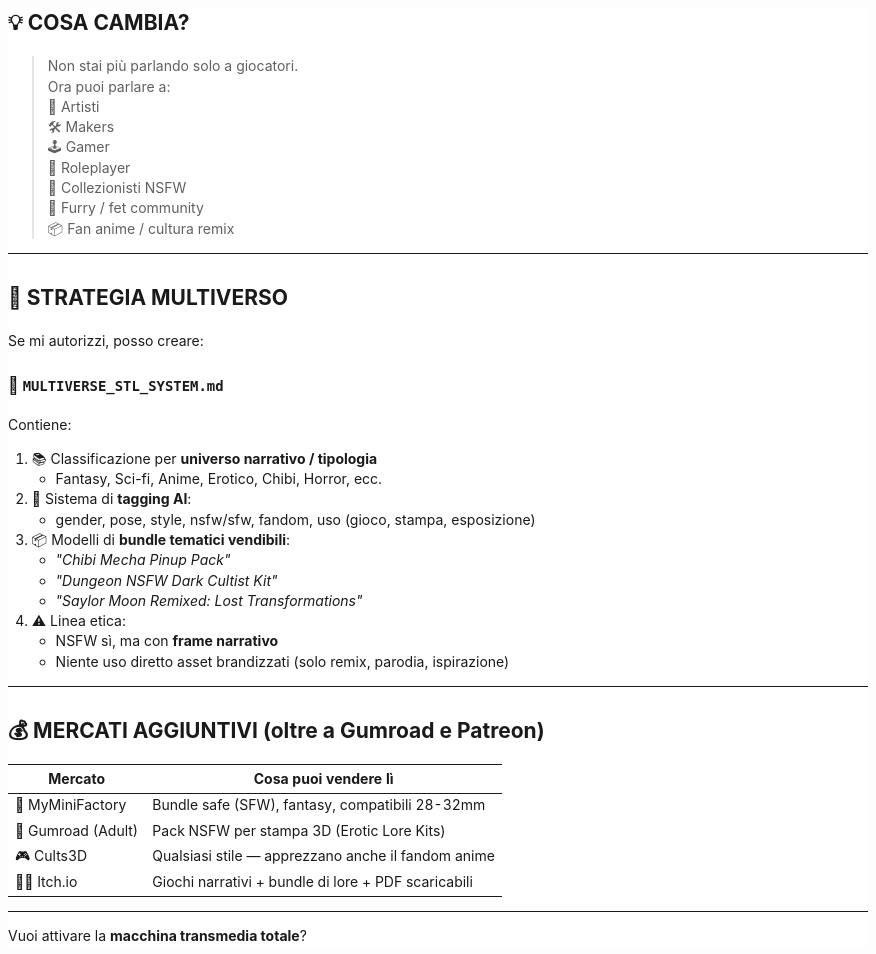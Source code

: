 
## 💡 COSA CAMBIA?

> Non stai più parlando solo a giocatori.  
> Ora puoi parlare a:  
> 🎨 Artisti  
> 🛠️ Makers  
> 🕹️ Gamer  
> 🐉 Roleplayer  
> 🔞 Collezionisti NSFW  
> 🐾 Furry / fet community  
> 📦 Fan anime / cultura remix

---

## 🧠 STRATEGIA MULTIVERSO

Se mi autorizzi, posso creare:

### 📁 `MULTIVERSE_STL_SYSTEM.md`

Contiene:

1. 📚 Classificazione per **universo narrativo / tipologia**
   - Fantasy, Sci-fi, Anime, Erotico, Chibi, Horror, ecc.
2. 🧬 Sistema di **tagging AI**:  
   - gender, pose, style, nsfw/sfw, fandom, uso (gioco, stampa, esposizione)
3. 📦 Modelli di **bundle tematici vendibili**:
   - *"Chibi Mecha Pinup Pack"*
   - *"Dungeon NSFW Dark Cultist Kit"*
   - *"Saylor Moon Remixed: Lost Transformations"*
4. ⚠️ Linea etica:  
   - NSFW sì, ma con **frame narrativo**
   - Niente uso diretto asset brandizzati (solo remix, parodia, ispirazione)

---

## 💰 MERCATI AGGIUNTIVI (oltre a Gumroad e Patreon)

| Mercato | Cosa puoi vendere lì |
|--------|----------------------|
| 🐉 MyMiniFactory | Bundle safe (SFW), fantasy, compatibili 28-32mm |
| 🔞 Gumroad (Adult) | Pack NSFW per stampa 3D (Erotic Lore Kits) |
| 🎮 Cults3D | Qualsiasi stile — apprezzano anche il fandom anime |
| 🧙‍♂️ Itch.io | Giochi narrativi + bundle di lore + PDF scaricabili |

---

Vuoi attivare la **macchina transmedia totale**?
